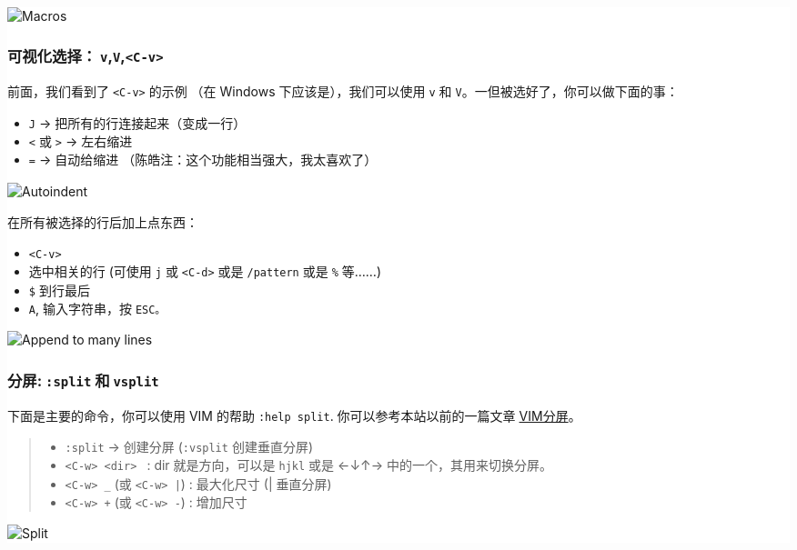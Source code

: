 ![Macros](http://yannesposito.com/Scratch/img/blog/Learn-Vim-Progressively/macros.gif)

### 可视化选择： `v`,`V`,`<C-v>`

前面，我们看到了 `<C-v>` 的示例 （在 Windows 下应该是<C-q>），我们可以使用 `v` 和 `V`。一但被选好了，你可以做下面的事：

- `J` → 把所有的行连接起来（变成一行）
- `<` 或 `>` → 左右缩进
- `=` → 自动给缩进 （陈皓注：这个功能相当强大，我太喜欢了）

![Autoindent](http://yannesposito.com/Scratch/img/blog/Learn-Vim-Progressively/autoindent.gif)

在所有被选择的行后加上点东西：

- `<C-v>`
- 选中相关的行 (可使用 `j` 或 `<C-d>` 或是 `/pattern` 或是 `%` 等……)
- `$` 到行最后
- `A`, 输入字符串，按 `ESC。`

![Append to many lines](http://yannesposito.com/Scratch/img/blog/Learn-Vim-Progressively/append-to-many-lines.gif)

### 分屏: `:split` 和 `vsplit`

下面是主要的命令，你可以使用 VIM 的帮助 `:help split`. 你可以参考本站以前的一篇文章 [VIM分屏](http://coolshell.cn/articles/1679.html)。

> - `:split` → 创建分屏 (`:vsplit` 创建垂直分屏)
> - `<C-w> <dir> ` : dir 就是方向，可以是 `hjkl` 或是 ←↓↑→ 中的一个，其用来切换分屏。
> - `<C-w> _` (或 `<C-w> |`) : 最大化尺寸 (<C-w>| 垂直分屏)
> - `<C-w> +` (或 `<C-w> -`) : 增加尺寸

![Split](http://yannesposito.com/Scratch/img/blog/Learn-Vim-Progressively/split.gif)

